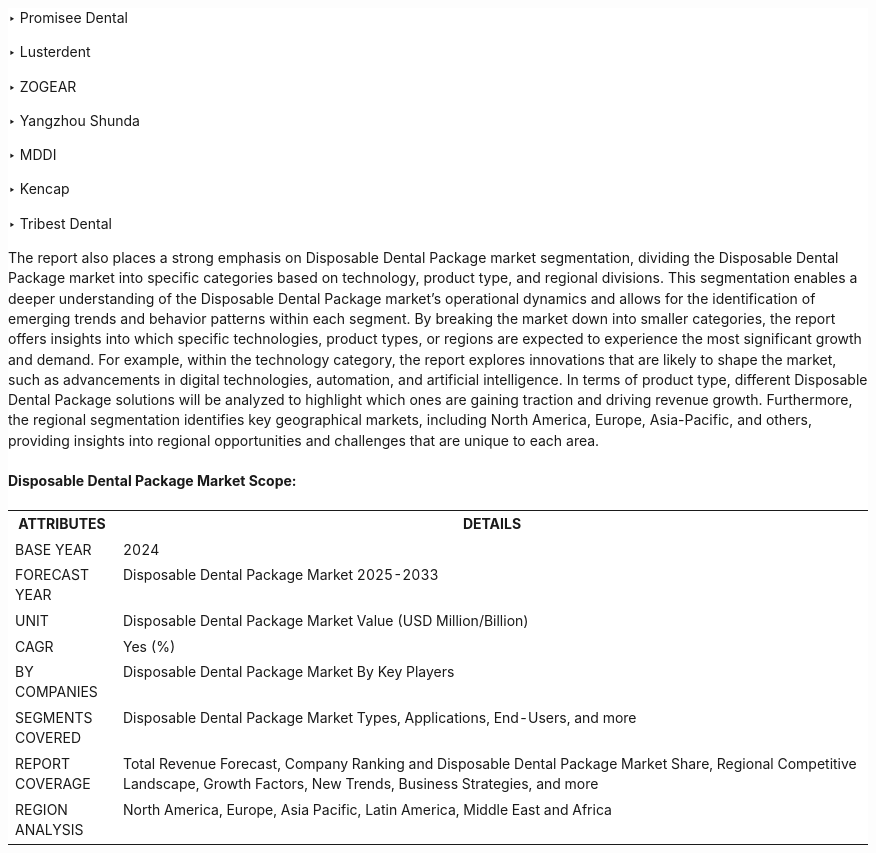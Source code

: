 ‣ Promisee Dental

‣ Lusterdent

‣ ZOGEAR

‣ Yangzhou Shunda

‣ MDDI

‣ Kencap

‣ Tribest Dental

The report also places a strong emphasis on Disposable Dental Package market segmentation, dividing the Disposable Dental Package market into specific categories based on technology, product type, and regional divisions. This segmentation enables a deeper understanding of the Disposable Dental Package market’s operational dynamics and allows for the identification of emerging trends and behavior patterns within each segment. By breaking the market down into smaller categories, the report offers insights into which specific technologies, product types, or regions are expected to experience the most significant growth and demand. For example, within the technology category, the report explores innovations that are likely to shape the market, such as advancements in digital technologies, automation, and artificial intelligence. In terms of product type, different Disposable Dental Package solutions will be analyzed to highlight which ones are gaining traction and driving revenue growth. Furthermore, the regional segmentation identifies key geographical markets, including North America, Europe, Asia-Pacific, and others, providing insights into regional opportunities and challenges that are unique to each area.

<h4>Disposable Dental Package Market Scope:</h4>
<table>
<tr>
<th>ATTRIBUTES</th>
<th>DETAILS</th>
</tr>
<tr>
<td>BASE YEAR</td>
<td>2024</td>
</tr>
<tr>
<td>FORECAST YEAR</td>
<td>Disposable Dental Package Market 2025-2033</td>
</tr>
<tr>
<td>UNIT</td>
<td>Disposable Dental Package Market Value (USD Million/Billion)</td>
<tr>
<td>CAGR</td>
<td>Yes (%)</td>
</tr>
</tr>
<tr>
<td>BY COMPANIES</td>
<td>Disposable Dental Package Market By Key Players</td>
</tr>
<tr>
<td>SEGMENTS COVERED</td>
<td>Disposable Dental Package Market Types, Applications, End-Users, and more</td>
</tr>
<tr>
<td>REPORT COVERAGE</td>
<td>Total Revenue Forecast, Company Ranking and Disposable Dental Package Market Share, Regional Competitive Landscape, Growth Factors, New Trends, Business Strategies, and more</td>
</tr>
<tr>
<td>REGION ANALYSIS</td>
<td>North America, Europe, Asia Pacific, Latin America, Middle East and Africa</td>
</tr>